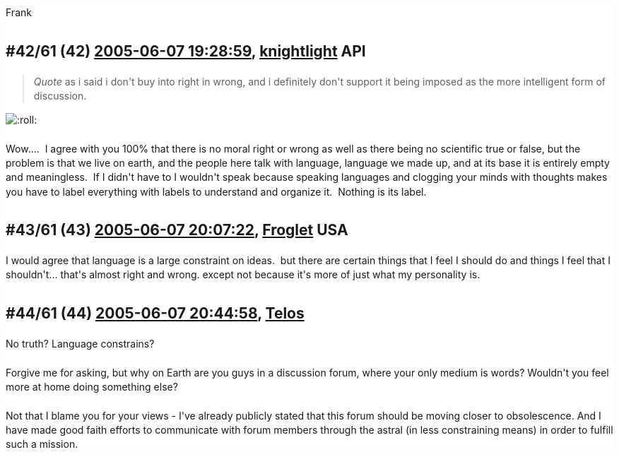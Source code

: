 Frank
</section>

## \#42/61 (42) [2005-06-07 19:28:59](https://www.astralpulse.com/forums/index.php?msg=165784), [knightlight](https://www.astralpulse.com/forums/profile/?u=8736) API ##
<section>
<blockquote class="bbc_standard_quote">
 <cite>
  Quote
 </cite>
 as i said i don't buy into right in wrong, and i definitely don't support it being imposed as the more intelligent form of discussion.
 <br>
</blockquote>
<img alt=":roll:" class="smiley" src="https://www.astralpulse.com/forums/Smileys/fugue/rolleyes.png" title="Roll Eyes"/>
<br>
<br>
Wow....  I agree with you 100% that there is no moral right or wrong as well as there being no scientific true or false, but the problem is that we live on earth, and the people here talk with language, language we made up, and at its base it is entirely empty and meaningless.  If I didn't have to I wouldn't speak because speaking languages and clogging your minds with thoughts makes you have to label everything with labels to understand and organize it.  Nothing is its label.
</section>

## \#43/61 (43) [2005-06-07 20:07:22](https://www.astralpulse.com/forums/index.php?msg=165791), [Froglet](https://www.astralpulse.com/forums/profile/?u=5969) USA ##
<section>
I would agree that language is a large constraint on ideas.  but there are certain things that I feel I should do and things I feel that I shouldn't... that's almost right and wrong. except not because it's more of just what my personality is.
</section>

## \#44/61 (44) [2005-06-07 20:44:58](https://www.astralpulse.com/forums/index.php?msg=165797), [Telos](https://www.astralpulse.com/forums/profile/?u=6496)  ##
<section>
No truth? Language constrains?
<br>
<br>
Forgive me for asking, but why on Earth are you guys in a discussion forum, where your only medium is words? Wouldn't you feel more at home doing something else?
<br>
<br>
Not that I blame you for your views - I've already publicly stated that this forum should be moving closer to obsolescence. And I have made good faith efforts to communicate with forum members through the astral (in less constraining means) in order to fulfill such a mission.
</section>
